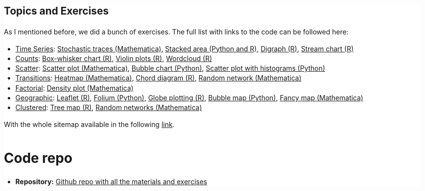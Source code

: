 



## Topics and Exercises

As I mentioned before, we did a bunch of exercises. The full list with links to the code can be followed here:

* [Time Series](https://github.com/Chipdelmal/dataViz_CADi/blob/master/markdowns/timeSeries.md): [Stochastic traces (Mathematica)](https://github.com/Chipdelmal/dataViz_CADi/tree/master/scripts/TimeSeries), [Stacked area (Python and R)](https://github.com/Chipdelmal/dataViz_CADi/tree/master/scripts/StackedArea), [Digraph (R)](https://github.com/Chipdelmal/dataViz_CADi/tree/master/scripts/Dygraph), [Stream chart (R)](https://github.com/Chipdelmal/dataViz_CADi/tree/master/scripts/Dygraph)
* [Counts](https://github.com/Chipdelmal/dataViz_CADi/blob/master/markdowns/counts.md): [Box-whisker chart (R)](https://github.com/Chipdelmal/dataViz_CADi/tree/master/scripts/BoxWhiskerChart), [Violin plots (R)](https://github.com/Chipdelmal/dataViz_CADi/tree/master/scripts/ViolinPlots), [Wordcloud (R)](https://github.com/Chipdelmal/dataViz_CADi/tree/master/scripts/WordCloud)
* [Scatter](https://github.com/Chipdelmal/dataViz_CADi/blob/master/markdowns/scatter.md): [Scatter plot (Mathematica)](https://github.com/Chipdelmal/dataViz_CADi/tree/master/scripts/ScatterPlot), [Bubble chart (Python)](https://github.com/Chipdelmal/dataViz_CADi/tree/master/scripts/BubbleChart), [Scatter plot with histograms (Python)](https://github.com/Chipdelmal/dataViz_CADi/tree/master/scripts/ScatterHistogram)
* [Transitions](https://github.com/Chipdelmal/dataViz_CADi/blob/master/markdowns/transitions.md): [Heatmap (Mathematica)](https://github.com/Chipdelmal/dataViz_CADi/blob/master/scripts/Transitions), [Chord diagram (R)](https://github.com/Chipdelmal/dataViz_CADi/blob/master/scripts/Circlize), [Random network (Mathematica)](https://github.com/Chipdelmal/dataViz_CADi/blob/master/scripts/NetworksRandom)
* [Factorial](https://github.com/Chipdelmal/dataViz_CADi/blob/master/markdowns/factorial.md): [Density plot (Mathematica)](https://github.com/Chipdelmal/dataViz_CADi/tree/master/scripts/FactorialPlot)
* [Geographic](https://github.com/Chipdelmal/dataViz_CADi/blob/master/markdowns/geographic.md): [Leaflet (R)](https://github.com/Chipdelmal/dataViz_CADi/tree/master/scripts/Map), [Folium (Python)](https://github.com/Chipdelmal/dataViz_CADi/tree/master/scripts/Map), [Globe plotting (R)](https://github.com/Chipdelmal/dataViz_CADi/tree/master/scripts/Globe), [Bubble map (Python)](https://github.com/Chipdelmal/dataViz_CADi/tree/master/scripts/Map), [Fancy map (Mathematica)](https://github.com/Chipdelmal/dataViz_CADi/tree/master/scripts/Map)
* [Clustered](https://github.com/Chipdelmal/dataViz_CADi/blob/master/markdowns/clustering.md): [Tree map (R)](https://github.com/Chipdelmal/dataViz_CADi/tree/master/scripts/TreeMap), [Random networks (Mathematica)](https://github.com/Chipdelmal/dataViz_CADi/tree/master/scripts/NetworksRandom)


With the whole sitemap available in the following [link](https://github.com/Chipdelmal/dataViz_CADi/blob/master/markdowns/sitemap.md).

# Code repo

* **Repository:** [Github repo with all the materials and exercises](https://github.com/Chipdelmal/dataViz_CADi)